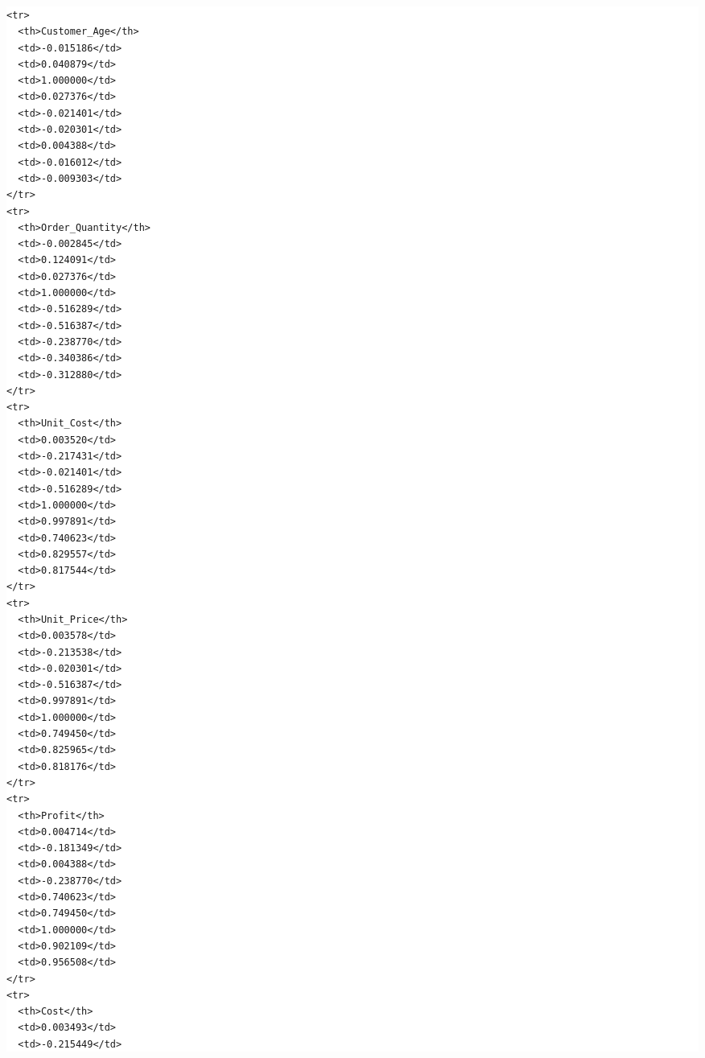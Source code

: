     <tr>
      <th>Customer_Age</th>
      <td>-0.015186</td>
      <td>0.040879</td>
      <td>1.000000</td>
      <td>0.027376</td>
      <td>-0.021401</td>
      <td>-0.020301</td>
      <td>0.004388</td>
      <td>-0.016012</td>
      <td>-0.009303</td>
    </tr>
    <tr>
      <th>Order_Quantity</th>
      <td>-0.002845</td>
      <td>0.124091</td>
      <td>0.027376</td>
      <td>1.000000</td>
      <td>-0.516289</td>
      <td>-0.516387</td>
      <td>-0.238770</td>
      <td>-0.340386</td>
      <td>-0.312880</td>
    </tr>
    <tr>
      <th>Unit_Cost</th>
      <td>0.003520</td>
      <td>-0.217431</td>
      <td>-0.021401</td>
      <td>-0.516289</td>
      <td>1.000000</td>
      <td>0.997891</td>
      <td>0.740623</td>
      <td>0.829557</td>
      <td>0.817544</td>
    </tr>
    <tr>
      <th>Unit_Price</th>
      <td>0.003578</td>
      <td>-0.213538</td>
      <td>-0.020301</td>
      <td>-0.516387</td>
      <td>0.997891</td>
      <td>1.000000</td>
      <td>0.749450</td>
      <td>0.825965</td>
      <td>0.818176</td>
    </tr>
    <tr>
      <th>Profit</th>
      <td>0.004714</td>
      <td>-0.181349</td>
      <td>0.004388</td>
      <td>-0.238770</td>
      <td>0.740623</td>
      <td>0.749450</td>
      <td>1.000000</td>
      <td>0.902109</td>
      <td>0.956508</td>
    </tr>
    <tr>
      <th>Cost</th>
      <td>0.003493</td>
      <td>-0.215449</td>